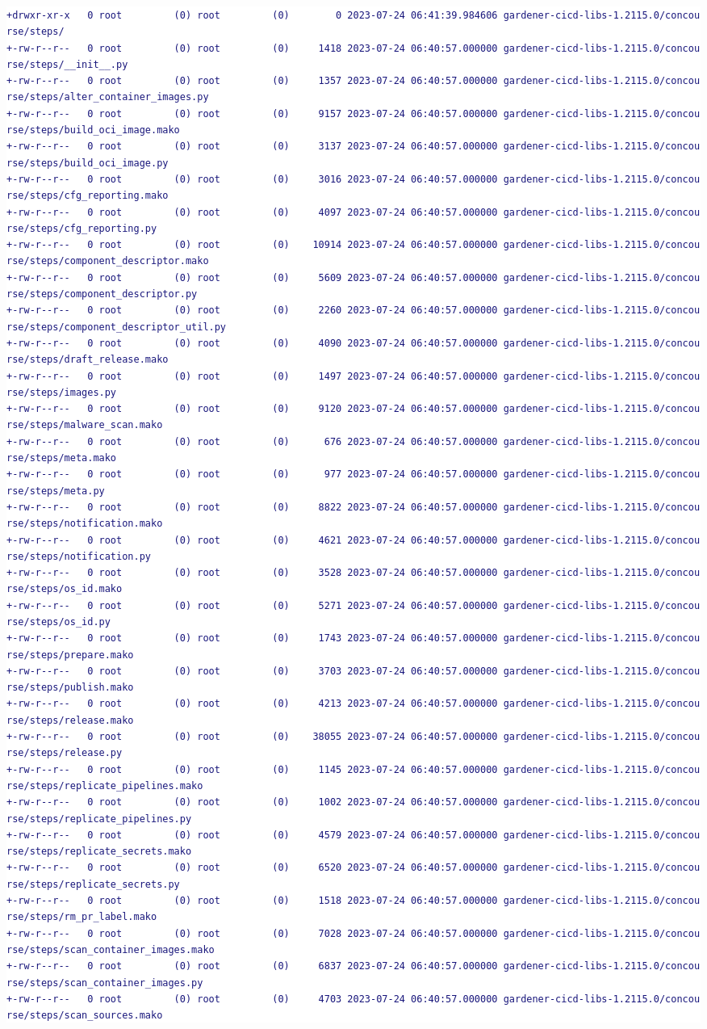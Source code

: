 ```diff
+drwxr-xr-x   0 root         (0) root         (0)        0 2023-07-24 06:41:39.984606 gardener-cicd-libs-1.2115.0/concourse/steps/
+-rw-r--r--   0 root         (0) root         (0)     1418 2023-07-24 06:40:57.000000 gardener-cicd-libs-1.2115.0/concourse/steps/__init__.py
+-rw-r--r--   0 root         (0) root         (0)     1357 2023-07-24 06:40:57.000000 gardener-cicd-libs-1.2115.0/concourse/steps/alter_container_images.py
+-rw-r--r--   0 root         (0) root         (0)     9157 2023-07-24 06:40:57.000000 gardener-cicd-libs-1.2115.0/concourse/steps/build_oci_image.mako
+-rw-r--r--   0 root         (0) root         (0)     3137 2023-07-24 06:40:57.000000 gardener-cicd-libs-1.2115.0/concourse/steps/build_oci_image.py
+-rw-r--r--   0 root         (0) root         (0)     3016 2023-07-24 06:40:57.000000 gardener-cicd-libs-1.2115.0/concourse/steps/cfg_reporting.mako
+-rw-r--r--   0 root         (0) root         (0)     4097 2023-07-24 06:40:57.000000 gardener-cicd-libs-1.2115.0/concourse/steps/cfg_reporting.py
+-rw-r--r--   0 root         (0) root         (0)    10914 2023-07-24 06:40:57.000000 gardener-cicd-libs-1.2115.0/concourse/steps/component_descriptor.mako
+-rw-r--r--   0 root         (0) root         (0)     5609 2023-07-24 06:40:57.000000 gardener-cicd-libs-1.2115.0/concourse/steps/component_descriptor.py
+-rw-r--r--   0 root         (0) root         (0)     2260 2023-07-24 06:40:57.000000 gardener-cicd-libs-1.2115.0/concourse/steps/component_descriptor_util.py
+-rw-r--r--   0 root         (0) root         (0)     4090 2023-07-24 06:40:57.000000 gardener-cicd-libs-1.2115.0/concourse/steps/draft_release.mako
+-rw-r--r--   0 root         (0) root         (0)     1497 2023-07-24 06:40:57.000000 gardener-cicd-libs-1.2115.0/concourse/steps/images.py
+-rw-r--r--   0 root         (0) root         (0)     9120 2023-07-24 06:40:57.000000 gardener-cicd-libs-1.2115.0/concourse/steps/malware_scan.mako
+-rw-r--r--   0 root         (0) root         (0)      676 2023-07-24 06:40:57.000000 gardener-cicd-libs-1.2115.0/concourse/steps/meta.mako
+-rw-r--r--   0 root         (0) root         (0)      977 2023-07-24 06:40:57.000000 gardener-cicd-libs-1.2115.0/concourse/steps/meta.py
+-rw-r--r--   0 root         (0) root         (0)     8822 2023-07-24 06:40:57.000000 gardener-cicd-libs-1.2115.0/concourse/steps/notification.mako
+-rw-r--r--   0 root         (0) root         (0)     4621 2023-07-24 06:40:57.000000 gardener-cicd-libs-1.2115.0/concourse/steps/notification.py
+-rw-r--r--   0 root         (0) root         (0)     3528 2023-07-24 06:40:57.000000 gardener-cicd-libs-1.2115.0/concourse/steps/os_id.mako
+-rw-r--r--   0 root         (0) root         (0)     5271 2023-07-24 06:40:57.000000 gardener-cicd-libs-1.2115.0/concourse/steps/os_id.py
+-rw-r--r--   0 root         (0) root         (0)     1743 2023-07-24 06:40:57.000000 gardener-cicd-libs-1.2115.0/concourse/steps/prepare.mako
+-rw-r--r--   0 root         (0) root         (0)     3703 2023-07-24 06:40:57.000000 gardener-cicd-libs-1.2115.0/concourse/steps/publish.mako
+-rw-r--r--   0 root         (0) root         (0)     4213 2023-07-24 06:40:57.000000 gardener-cicd-libs-1.2115.0/concourse/steps/release.mako
+-rw-r--r--   0 root         (0) root         (0)    38055 2023-07-24 06:40:57.000000 gardener-cicd-libs-1.2115.0/concourse/steps/release.py
+-rw-r--r--   0 root         (0) root         (0)     1145 2023-07-24 06:40:57.000000 gardener-cicd-libs-1.2115.0/concourse/steps/replicate_pipelines.mako
+-rw-r--r--   0 root         (0) root         (0)     1002 2023-07-24 06:40:57.000000 gardener-cicd-libs-1.2115.0/concourse/steps/replicate_pipelines.py
+-rw-r--r--   0 root         (0) root         (0)     4579 2023-07-24 06:40:57.000000 gardener-cicd-libs-1.2115.0/concourse/steps/replicate_secrets.mako
+-rw-r--r--   0 root         (0) root         (0)     6520 2023-07-24 06:40:57.000000 gardener-cicd-libs-1.2115.0/concourse/steps/replicate_secrets.py
+-rw-r--r--   0 root         (0) root         (0)     1518 2023-07-24 06:40:57.000000 gardener-cicd-libs-1.2115.0/concourse/steps/rm_pr_label.mako
+-rw-r--r--   0 root         (0) root         (0)     7028 2023-07-24 06:40:57.000000 gardener-cicd-libs-1.2115.0/concourse/steps/scan_container_images.mako
+-rw-r--r--   0 root         (0) root         (0)     6837 2023-07-24 06:40:57.000000 gardener-cicd-libs-1.2115.0/concourse/steps/scan_container_images.py
+-rw-r--r--   0 root         (0) root         (0)     4703 2023-07-24 06:40:57.000000 gardener-cicd-libs-1.2115.0/concourse/steps/scan_sources.mako
```